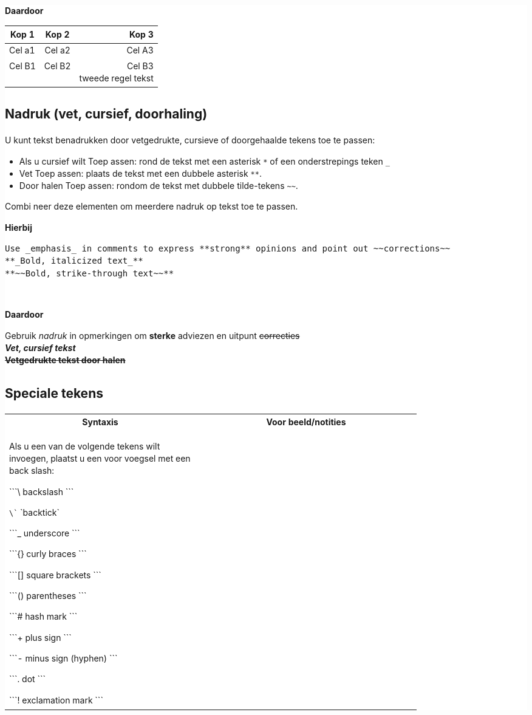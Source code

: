 


**Daardoor**  

| Kop 1 | Kop 2 | Kop 3 |  
|-----------|:---------:|-----------:|  
| Cel a1 | Cel a2 | Cel A3 |  
| Cel B1 | Cel B2 | Cel B3<br/>tweede regel tekst |  

 
## <a name="emphasis-bold-italics-strikethrough"></a>Nadruk (vet, cursief, doorhaling)  

U kunt tekst benadrukken door vetgedrukte, cursieve of doorgehaalde tekens toe te passen: 
- Als u cursief wilt Toep assen: rond de tekst met een asterisk `*` of een onderstrepings teken `_`   
- Vet Toep assen: plaats de tekst met een dubbele asterisk `**`.    
- Door halen Toep assen: rondom de tekst met dubbele tilde-tekens `~~`.   

Combi neer deze elementen om meerdere nadruk op tekst toe te passen.    

**Hierbij**

<pre>
Use _emphasis_ in comments to express **strong** opinions and point out ~~corrections~~ 
**_Bold, italicized text_**  
**~~Bold, strike-through text~~**
</pre>

<br/>

**Daardoor**

Gebruik _nadruk_ in opmerkingen om **sterke** adviezen en uitpunt <s>correcties</s>   
**_Vet, cursief tekst_**    
**~~Vetgedrukte tekst door halen~~**  


## <a name="special-characters"></a>Speciale tekens

<table width="650px">
<tbody valign="top">
<tr>
<th width="300px">Syntaxis</th>
<th width="350px">Voor beeld/notities</th>
</tr>



<tr>
<td>
<p>Als u een van de volgende tekens wilt invoegen, plaatst u een voor voegsel met een back slash:</p>

<p style="margin-bottom:2px;">```\   backslash ``` </p>
<p style="margin-bottom:2px;"><code>\`</code>   `backtick`</p>
<p style="margin-bottom:2px;">```_   underscore  ```</p>
<p style="margin-bottom:2px;">```{}  curly braces  ``` </p>
<p style="margin-bottom:2px;">```[]  square brackets ```</p>
<p style="margin-bottom:2px;">```()  parentheses  ```</p>
<p style="margin-bottom:2px;">```#   hash mark  ``` </p>
<p style="margin-bottom:2px;">```+   plus sign  ```</p>
<p style="margin-bottom:2px;">```-   minus sign (hyphen) ```</p>
<p style="margin-bottom:2px;">```.   dot  ``` </p>
<p style="margin-bottom:2px;">```!   exclamation mark ```</p>
